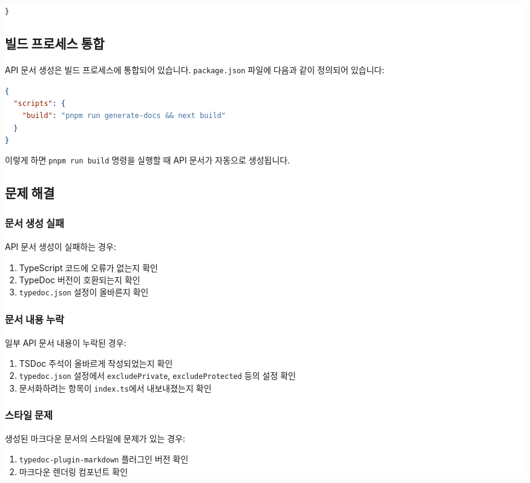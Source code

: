 ```typescript
}
```

## 빌드 프로세스 통합

API 문서 생성은 빌드 프로세스에 통합되어 있습니다. `package.json` 파일에 다음과 같이 정의되어 있습니다:

```json
{
  "scripts": {
    "build": "pnpm run generate-docs && next build"
  }
}
```

이렇게 하면 `pnpm run build` 명령을 실행할 때 API 문서가 자동으로 생성됩니다.

## 문제 해결

### 문서 생성 실패

API 문서 생성이 실패하는 경우:

1. TypeScript 코드에 오류가 없는지 확인
2. TypeDoc 버전이 호환되는지 확인
3. `typedoc.json` 설정이 올바른지 확인

### 문서 내용 누락

일부 API 문서 내용이 누락된 경우:

1. TSDoc 주석이 올바르게 작성되었는지 확인
2. `typedoc.json` 설정에서 `excludePrivate`, `excludeProtected` 등의 설정 확인
3. 문서화하려는 항목이 `index.ts`에서 내보내졌는지 확인

### 스타일 문제

생성된 마크다운 문서의 스타일에 문제가 있는 경우:

1. `typedoc-plugin-markdown` 플러그인 버전 확인
2. 마크다운 렌더링 컴포넌트 확인 